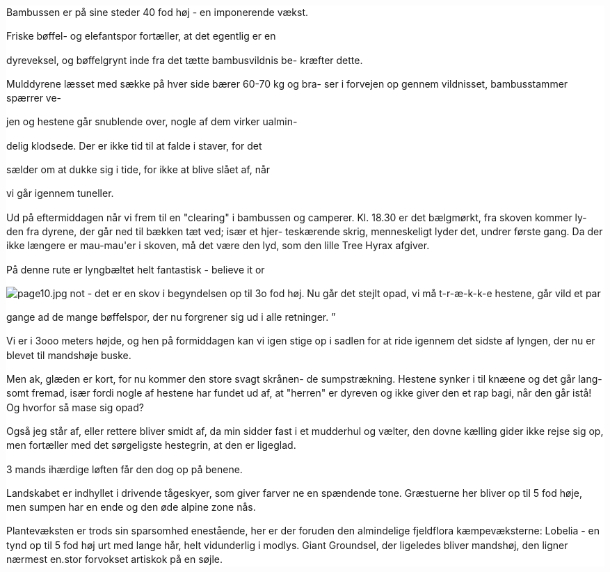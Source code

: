 Bambussen er på sine steder 40 fod høj - en imponerende vækst.

Friske bøffel- og elefantspor fortæller, at det egentlig er en

dyreveksel, og bøffelgrynt inde fra det tætte bambusvildnis be-
kræfter dette.

Mulddyrene læsset med sække på hver side bærer 60-70 kg og bra-
ser i forvejen op gennem vildnisset, bambusstammer spærrer ve-

jen og hestene går snublende over, nogle af dem virker ualmin-

delig klodsede. Der er ikke tid til at falde i staver, for det

sælder om at dukke sig i tide, for ikke at blive slået af, når

vi går igennem tuneller.

Ud på eftermiddagen når vi frem til en "clearing" i bambussen
og camperer. Kl. 18.30 er det bælgmørkt, fra skoven kommer ly-
den fra dyrene, der går ned til bækken tæt ved; især et hjer-
teskærende skrig, menneskeligt lyder det, undrer første gang.
Da der ikke længere er mau-mau'er i skoven, må det være den
lyd, som den lille Tree Hyrax afgiver.

På denne rute er lyngbæltet helt fantastisk - believe it or




![page10.jpg](/1969/DB-1969-4/page10.jpg)
not - det er en skov i begyndelsen op til 3o fod høj. Nu går
det stejlt opad, vi må t-r-æ-k-k-e hestene, går vild et par

gange ad de mange bøffelspor, der nu forgrener sig ud i alle
retninger. ”

Vi er i 3ooo meters højde, og hen på formiddagen kan vi igen
stige op i sadlen for at ride igennem det sidste af lyngen,
der nu er blevet til mandshøje buske.

Men ak, glæden er kort, for nu kommer den store svagt skrånen-
de sumpstrækning. Hestene synker i til knæene og det går lang-
somt fremad, især fordi nogle af hestene har fundet ud af, at
"herren" er dyreven og ikke giver den et rap bagi, når den går
istå! Og hvorfor så mase sig opad?

Også jeg står af, eller rettere bliver smidt af, da min sidder
fast i et mudderhul og vælter, den dovne kælling gider ikke
rejse sig op, men fortæller med det sørgeligste hestegrin, at
den er ligeglad.

3 mands ihærdige løften får den dog op på benene.

Landskabet er indhyllet i drivende tågeskyer, som giver farver
ne en spændende tone. Græstuerne her bliver op til 5 fod høje,
men sumpen har en ende og den øde alpine zone nås.

Plantevæksten er trods sin sparsomhed enestående, her er der
foruden den almindelige fjeldflora kæmpevæksterne: Lobelia -
en tynd op til 5 fod høj urt med lange hår, helt vidunderlig
i modlys. Giant Groundsel, der ligeledes bliver mandshøj, den
ligner nærmest en.stor forvokset artiskok på en søjle.
